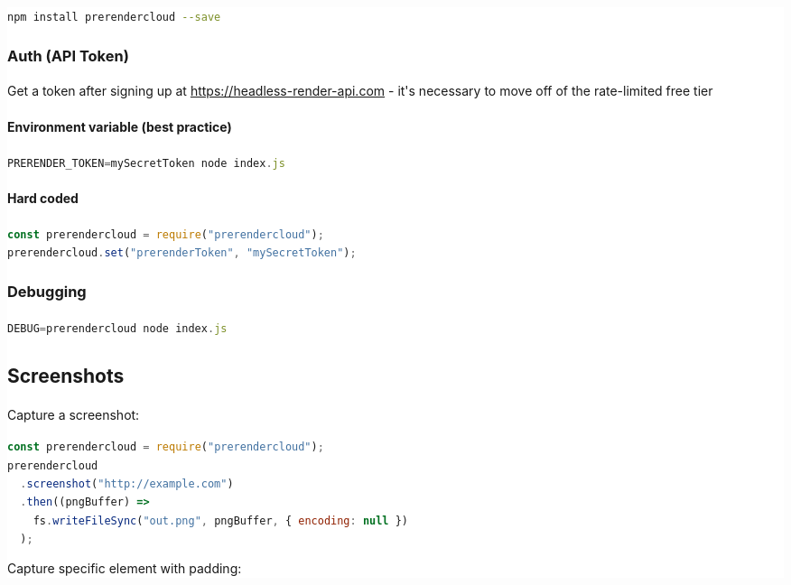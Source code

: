 ```bash
npm install prerendercloud --save
```

<a name="auth-api-token"></a>
<a id="auth-api-token"></a>

### Auth (API Token)

Get a token after signing up at https://headless-render-api.com - it's necessary to move off of the rate-limited free tier

<a name="environment-variable-best-practice"></a>
<a id="environment-variable-best-practice"></a>

#### Environment variable (best practice)

```javascript
PRERENDER_TOKEN=mySecretToken node index.js
```

<a name="hard-coded"></a>
<a id="hard-coded"></a>

#### Hard coded

```javascript
const prerendercloud = require("prerendercloud");
prerendercloud.set("prerenderToken", "mySecretToken");
```

<a name="debugging"></a>
<a id="debugging"></a>

### Debugging

```javascript
DEBUG=prerendercloud node index.js
```

<a name="screenshots"></a>
<a id="screenshots"></a>

## Screenshots

Capture a screenshot:

```javascript
const prerendercloud = require("prerendercloud");
prerendercloud
  .screenshot("http://example.com")
  .then((pngBuffer) =>
    fs.writeFileSync("out.png", pngBuffer, { encoding: null })
  );
```

Capture specific element with padding:
